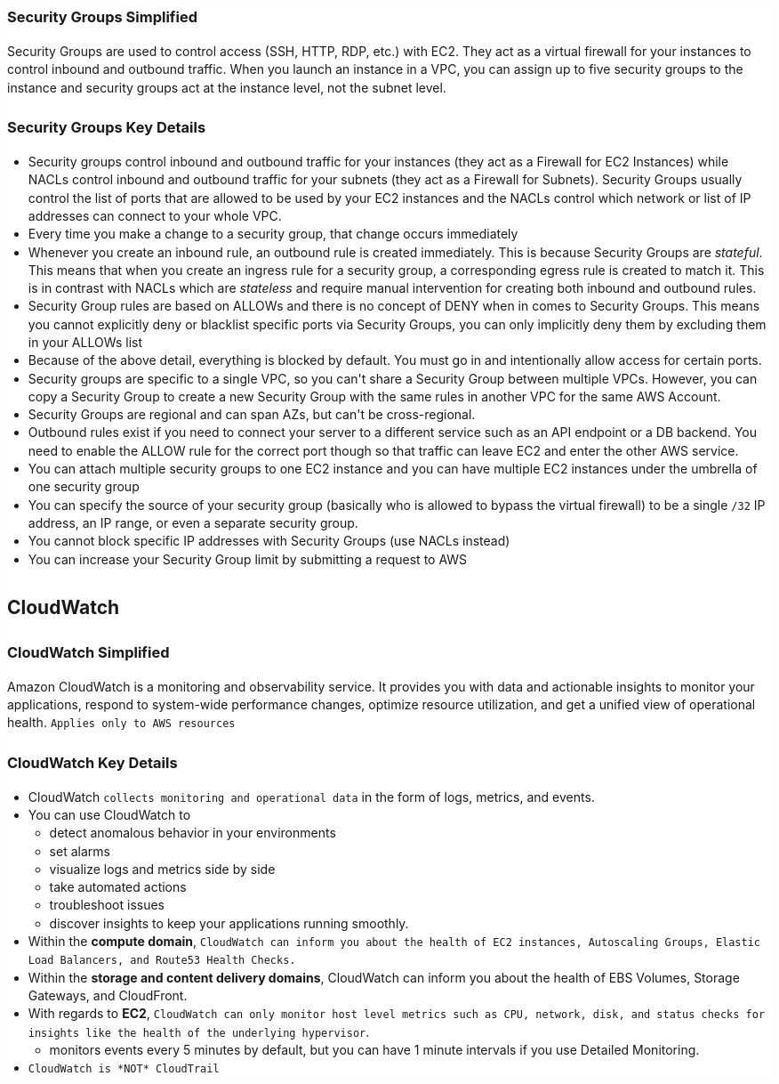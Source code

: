 ### Security Groups Simplified
Security Groups are used to control access (SSH, HTTP, RDP, etc.) with EC2. They act as a virtual firewall for your instances to control inbound and outbound traffic. When you launch an instance in a VPC, you can assign up to five security groups to the instance and security groups act at the instance level, not the subnet level. 

### Security Groups Key Details
- Security groups control inbound and outbound traffic for your instances (they act as a Firewall for EC2 Instances) while NACLs control inbound and outbound traffic for your subnets (they act as a Firewall for Subnets). Security Groups usually control the list of ports that are allowed to be used by your EC2 instances and the NACLs control which network or list of IP addresses can connect to your whole VPC.
- Every time you make a change to a security group, that change occurs immediately
- Whenever you create an inbound rule, an outbound rule is created immediately. This is because Security Groups are *stateful*. This means that when you create an ingress rule for a security group, a corresponding egress rule is created to match it. This is in contrast with NACLs which are *stateless* and require manual intervention for creating both inbound and outbound rules.
- Security Group rules are based on ALLOWs and there is no concept of DENY when in comes to Security Groups. This means you cannot explicitly deny or blacklist specific ports via Security Groups, you can only implicitly deny them by excluding them in your ALLOWs list
- Because of the above detail, everything is blocked by default. You must go in and intentionally allow access for certain ports. 
- Security groups are specific to a single VPC, so you can't share a Security Group between multiple VPCs. However, you can copy a Security Group to create a new Security Group with the same rules in another VPC for the same AWS Account.
- Security Groups are regional and can span AZs, but can't be cross-regional.
- Outbound rules exist if you need to connect your server to a different service such as an API endpoint or a DB backend. You need to enable the ALLOW rule for the correct port though so that traffic can leave EC2 and enter the other AWS service.
- You can attach multiple security groups to one EC2 instance and you can have multiple EC2 instances under the umbrella of one security group
- You can specify the source of your security group (basically who is allowed to bypass the virtual firewall) to be a single `/32` IP address, an IP range, or even a separate security group.
- You cannot block specific IP addresses with Security Groups (use NACLs instead)
- You can increase your Security Group limit by submitting a request to AWS

## CloudWatch

### CloudWatch Simplified
Amazon CloudWatch is a monitoring and observability service. It provides you with data and actionable insights to monitor your applications, respond to system-wide performance changes, optimize resource utilization, and get a unified view of operational health. `Applies only to AWS resources`

### CloudWatch Key Details
- CloudWatch `collects monitoring and operational data` in the form of logs, metrics, and events.
- You can use CloudWatch to 
  - detect anomalous behavior in your environments
  - set alarms
  - visualize logs and metrics side by side
  - take automated actions
  - troubleshoot issues
  - discover insights to keep your applications running smoothly.
- Within the **compute domain**, `CloudWatch can inform you about the health of EC2 instances, Autoscaling Groups, Elastic Load Balancers, and Route53 Health Checks.`
- Within the **storage and content delivery domains**, CloudWatch can inform you about the health of EBS Volumes, Storage Gateways, and CloudFront.
- With regards to **EC2**, `CloudWatch can only monitor host level metrics such as CPU, network, disk, and status checks for insights like the health of the underlying hypervisor`.
  - monitors events every 5 minutes by default, but you can have 1 minute intervals if you use Detailed Monitoring.
- `CloudWatch is *NOT* CloudTrail` 
  